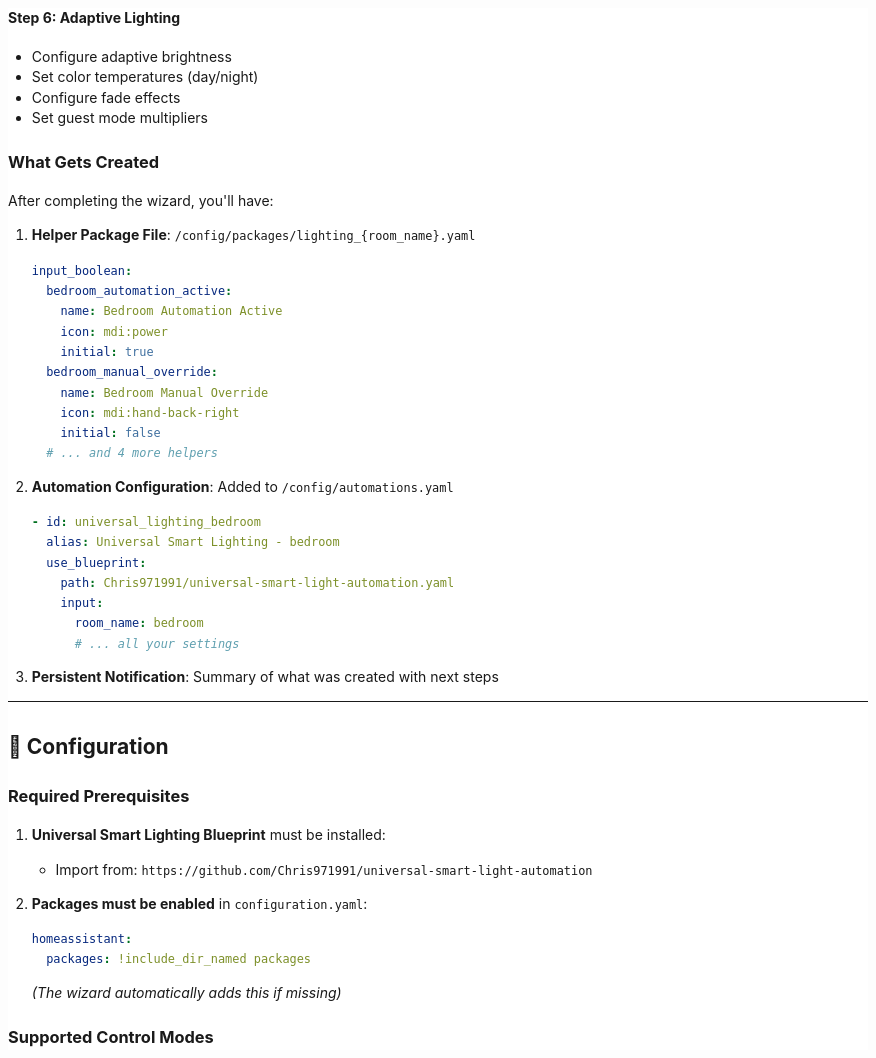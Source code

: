 #### Step 6: Adaptive Lighting
- Configure adaptive brightness
- Set color temperatures (day/night)
- Configure fade effects
- Set guest mode multipliers

### What Gets Created

After completing the wizard, you'll have:

1. **Helper Package File**: `/config/packages/lighting_{room_name}.yaml`
   ```yaml
   input_boolean:
     bedroom_automation_active:
       name: Bedroom Automation Active
       icon: mdi:power
       initial: true
     bedroom_manual_override:
       name: Bedroom Manual Override
       icon: mdi:hand-back-right
       initial: false
     # ... and 4 more helpers
   ```

2. **Automation Configuration**: Added to `/config/automations.yaml`
   ```yaml
   - id: universal_lighting_bedroom
     alias: Universal Smart Lighting - bedroom
     use_blueprint:
       path: Chris971991/universal-smart-light-automation.yaml
       input:
         room_name: bedroom
         # ... all your settings
   ```

3. **Persistent Notification**: Summary of what was created with next steps

---

## 🔧 Configuration

### Required Prerequisites

1. **Universal Smart Lighting Blueprint** must be installed:
   - Import from: `https://github.com/Chris971991/universal-smart-light-automation`

2. **Packages must be enabled** in `configuration.yaml`:
   ```yaml
   homeassistant:
     packages: !include_dir_named packages
   ```
   *(The wizard automatically adds this if missing)*

### Supported Control Modes
